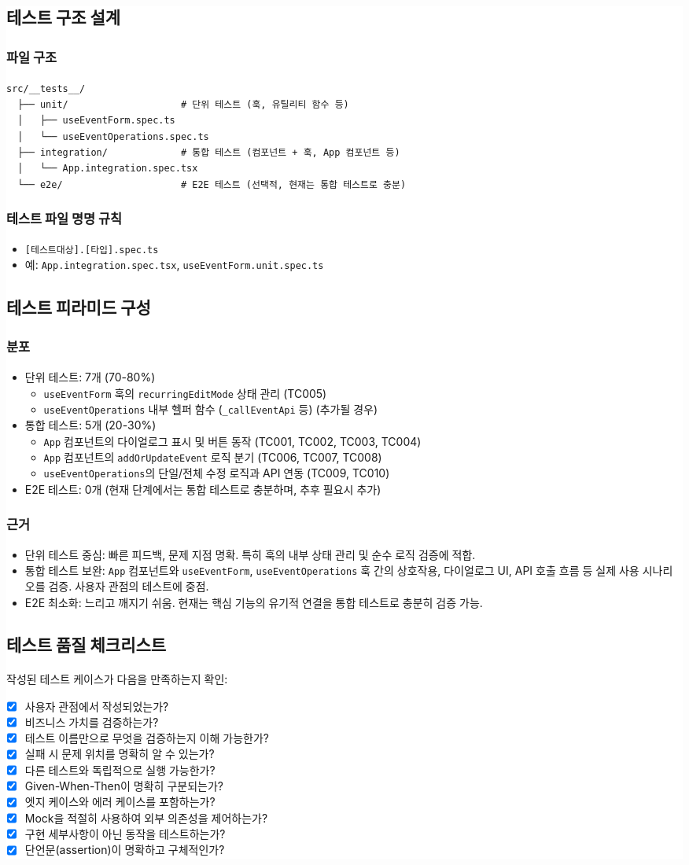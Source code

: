 ## 테스트 구조 설계

### 파일 구조

```
src/__tests__/
  ├── unit/                    # 단위 테스트 (훅, 유틸리티 함수 등)
  │   ├── useEventForm.spec.ts
  │   └── useEventOperations.spec.ts
  ├── integration/             # 통합 테스트 (컴포넌트 + 훅, App 컴포넌트 등)
  │   └── App.integration.spec.tsx
  └── e2e/                     # E2E 테스트 (선택적, 현재는 통합 테스트로 충분)
```

### 테스트 파일 명명 규칙

- `[테스트대상].[타입].spec.ts`
- 예: `App.integration.spec.tsx`, `useEventForm.unit.spec.ts`

## 테스트 피라미드 구성

### 분포

- 단위 테스트: 7개 (70-80%)
  - `useEventForm` 훅의 `recurringEditMode` 상태 관리 (TC005)
  - `useEventOperations` 내부 헬퍼 함수 (`_callEventApi` 등) (추가될 경우)
- 통합 테스트: 5개 (20-30%)
  - `App` 컴포넌트의 다이얼로그 표시 및 버튼 동작 (TC001, TC002, TC003, TC004)
  - `App` 컴포넌트의 `addOrUpdateEvent` 로직 분기 (TC006, TC007, TC008)
  - `useEventOperations`의 단일/전체 수정 로직과 API 연동 (TC009, TC010)
- E2E 테스트: 0개 (현재 단계에서는 통합 테스트로 충분하며, 추후 필요시 추가)

### 근거

- 단위 테스트 중심: 빠른 피드백, 문제 지점 명확. 특히 훅의 내부 상태 관리 및 순수 로직 검증에 적합.
- 통합 테스트 보완: `App` 컴포넌트와 `useEventForm`, `useEventOperations` 훅 간의 상호작용, 다이얼로그 UI, API 호출 흐름 등 실제 사용 시나리오를 검증. 사용자 관점의 테스트에 중점.
- E2E 최소화: 느리고 깨지기 쉬움. 현재는 핵심 기능의 유기적 연결을 통합 테스트로 충분히 검증 가능.

## 테스트 품질 체크리스트

작성된 테스트 케이스가 다음을 만족하는지 확인:

- [x] 사용자 관점에서 작성되었는가?
- [x] 비즈니스 가치를 검증하는가?
- [x] 테스트 이름만으로 무엇을 검증하는지 이해 가능한가?
- [x] 실패 시 문제 위치를 명확히 알 수 있는가?
- [x] 다른 테스트와 독립적으로 실행 가능한가?
- [x] Given-When-Then이 명확히 구분되는가?
- [x] 엣지 케이스와 에러 케이스를 포함하는가?
- [x] Mock을 적절히 사용하여 외부 의존성을 제어하는가?
- [x] 구현 세부사항이 아닌 동작을 테스트하는가?
- [x] 단언문(assertion)이 명확하고 구체적인가?
